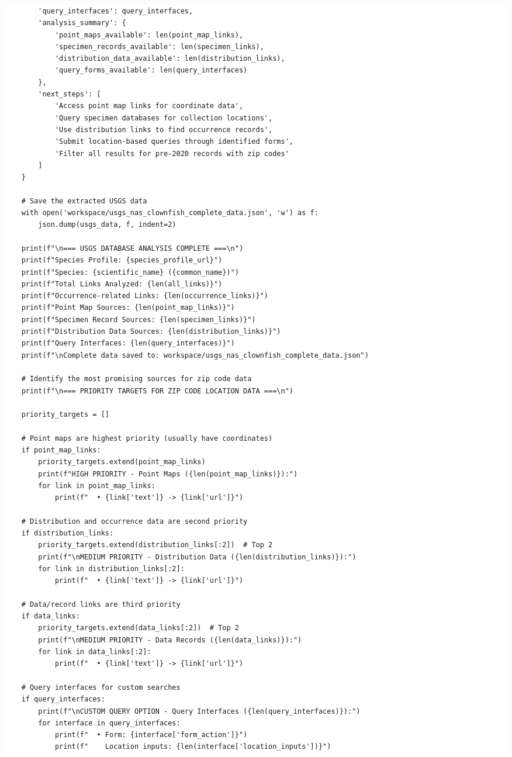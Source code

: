 ```
        'query_interfaces': query_interfaces,
        'analysis_summary': {
            'point_maps_available': len(point_map_links),
            'specimen_records_available': len(specimen_links),
            'distribution_data_available': len(distribution_links),
            'query_forms_available': len(query_interfaces)
        },
        'next_steps': [
            'Access point map links for coordinate data',
            'Query specimen databases for collection locations',
            'Use distribution links to find occurrence records',
            'Submit location-based queries through identified forms',
            'Filter all results for pre-2020 records with zip codes'
        ]
    }
    
    # Save the extracted USGS data
    with open('workspace/usgs_nas_clownfish_complete_data.json', 'w') as f:
        json.dump(usgs_data, f, indent=2)
    
    print(f"\n=== USGS DATABASE ANALYSIS COMPLETE ===\n")
    print(f"Species Profile: {species_profile_url}")
    print(f"Species: {scientific_name} ({common_name})")
    print(f"Total Links Analyzed: {len(all_links)}")
    print(f"Occurrence-related Links: {len(occurrence_links)}")
    print(f"Point Map Sources: {len(point_map_links)}")
    print(f"Specimen Record Sources: {len(specimen_links)}")
    print(f"Distribution Data Sources: {len(distribution_links)}")
    print(f"Query Interfaces: {len(query_interfaces)}")
    print(f"\nComplete data saved to: workspace/usgs_nas_clownfish_complete_data.json")
    
    # Identify the most promising sources for zip code data
    print(f"\n=== PRIORITY TARGETS FOR ZIP CODE LOCATION DATA ===\n")
    
    priority_targets = []
    
    # Point maps are highest priority (usually have coordinates)
    if point_map_links:
        priority_targets.extend(point_map_links)
        print(f"HIGH PRIORITY - Point Maps ({len(point_map_links)}):")
        for link in point_map_links:
            print(f"  • {link['text']} -> {link['url']}")
    
    # Distribution and occurrence data are second priority
    if distribution_links:
        priority_targets.extend(distribution_links[:2])  # Top 2
        print(f"\nMEDIUM PRIORITY - Distribution Data ({len(distribution_links)}):")
        for link in distribution_links[:2]:
            print(f"  • {link['text']} -> {link['url']}")
    
    # Data/record links are third priority
    if data_links:
        priority_targets.extend(data_links[:2])  # Top 2
        print(f"\nMEDIUM PRIORITY - Data Records ({len(data_links)}):")
        for link in data_links[:2]:
            print(f"  • {link['text']} -> {link['url']}")
    
    # Query interfaces for custom searches
    if query_interfaces:
        print(f"\nCUSTOM QUERY OPTION - Query Interfaces ({len(query_interfaces)}):")
        for interface in query_interfaces:
            print(f"  • Form: {interface['form_action']}")
            print(f"    Location inputs: {len(interface['location_inputs'])}")
```
